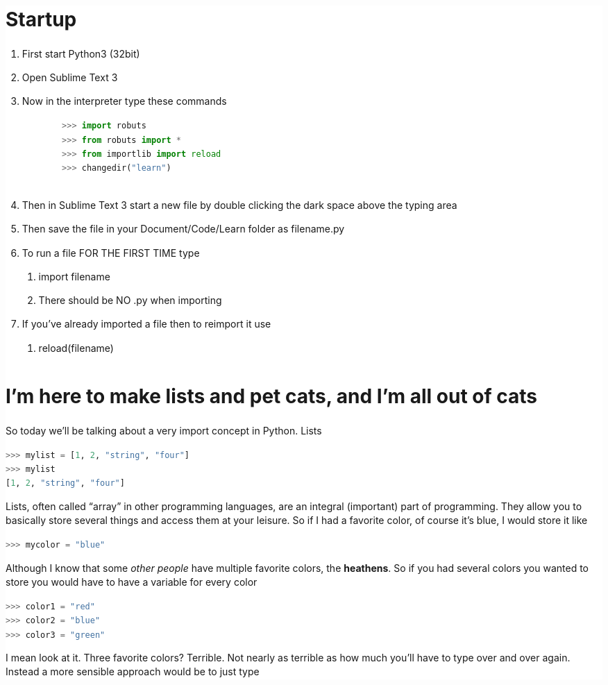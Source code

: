Startup
=======

1.  First start Python3 (32bit)

2.  Open Sublime Text 3

3.  Now in the interpreter type these commands

    ``` python
            >>> import robuts
            >>> from robuts import *
            >>> from importlib import reload
            >>> changedir("learn")
       
    ```

4.  Then in Sublime Text 3 start a new file by double clicking the dark space above the typing area

5.  Then save the file in your Document/Code/Learn folder as filename.py

6.  To run a file FOR THE FIRST TIME type

    1.  import filename

    2.  There should be NO .py when importing

7.  If you’ve already imported a file then to reimport it use

    1.  reload(filename)

I’m here to make lists and pet cats, and I’m all out of cats
============================================================

So today we’ll be talking about a very import concept in Python. Lists

``` python
>>> mylist = [1, 2, "string", "four"]
>>> mylist
[1, 2, "string", "four"]
```

Lists, often called “array” in other programming languages, are an integral (important) part of programming. They allow you to basically store several things and access them at your leisure. So if I had a favorite color, of course it’s blue, I would store it like

``` python
>>> mycolor = "blue"
```

Although I know that some *other people* have multiple favorite colors, the **heathens**. So if you had several colors you wanted to store you would have to have a variable for every color

``` python
>>> color1 = "red"
>>> color2 = "blue"
>>> color3 = "green"
```

I mean look at it. Three favorite colors? Terrible. Not nearly as terrible as how much you’ll have to type over and over again. Instead a more sensible approach would be to just type
